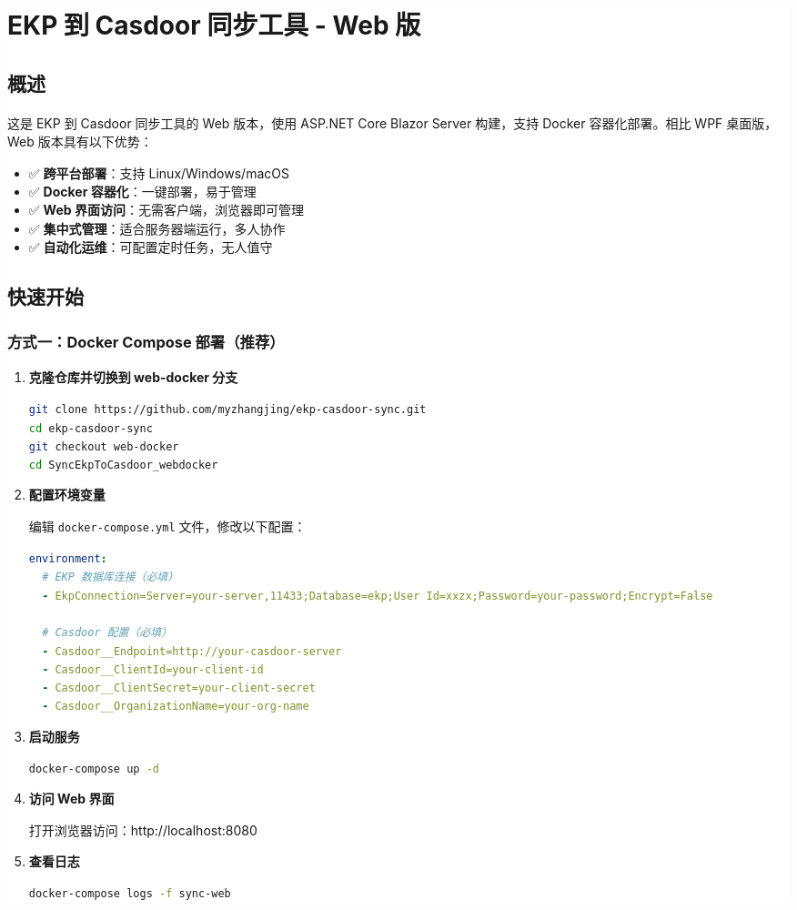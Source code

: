# EKP 到 Casdoor 同步工具 - Web 版

## 概述

这是 EKP 到 Casdoor 同步工具的 Web 版本，使用 ASP.NET Core Blazor Server 构建，支持 Docker 容器化部署。相比 WPF 桌面版，Web 版本具有以下优势：

- ✅ **跨平台部署**：支持 Linux/Windows/macOS
- ✅ **Docker 容器化**：一键部署，易于管理
- ✅ **Web 界面访问**：无需客户端，浏览器即可管理
- ✅ **集中式管理**：适合服务器端运行，多人协作
- ✅ **自动化运维**：可配置定时任务，无人值守

## 快速开始

### 方式一：Docker Compose 部署（推荐）

1. **克隆仓库并切换到 web-docker 分支**
   ```bash
   git clone https://github.com/myzhangjing/ekp-casdoor-sync.git
   cd ekp-casdoor-sync
   git checkout web-docker
   cd SyncEkpToCasdoor_webdocker
   ```

2. **配置环境变量**
   
   编辑 `docker-compose.yml` 文件，修改以下配置：
   
   ```yaml
   environment:
     # EKP 数据库连接（必填）
     - EkpConnection=Server=your-server,11433;Database=ekp;User Id=xxzx;Password=your-password;Encrypt=False
     
     # Casdoor 配置（必填）
     - Casdoor__Endpoint=http://your-casdoor-server
     - Casdoor__ClientId=your-client-id
     - Casdoor__ClientSecret=your-client-secret
     - Casdoor__OrganizationName=your-org-name
   ```

3. **启动服务**
   ```bash
   docker-compose up -d
   ```

4. **访问 Web 界面**
   
   打开浏览器访问：http://localhost:8080

5. **查看日志**
   ```bash
   docker-compose logs -f sync-web
   ```
